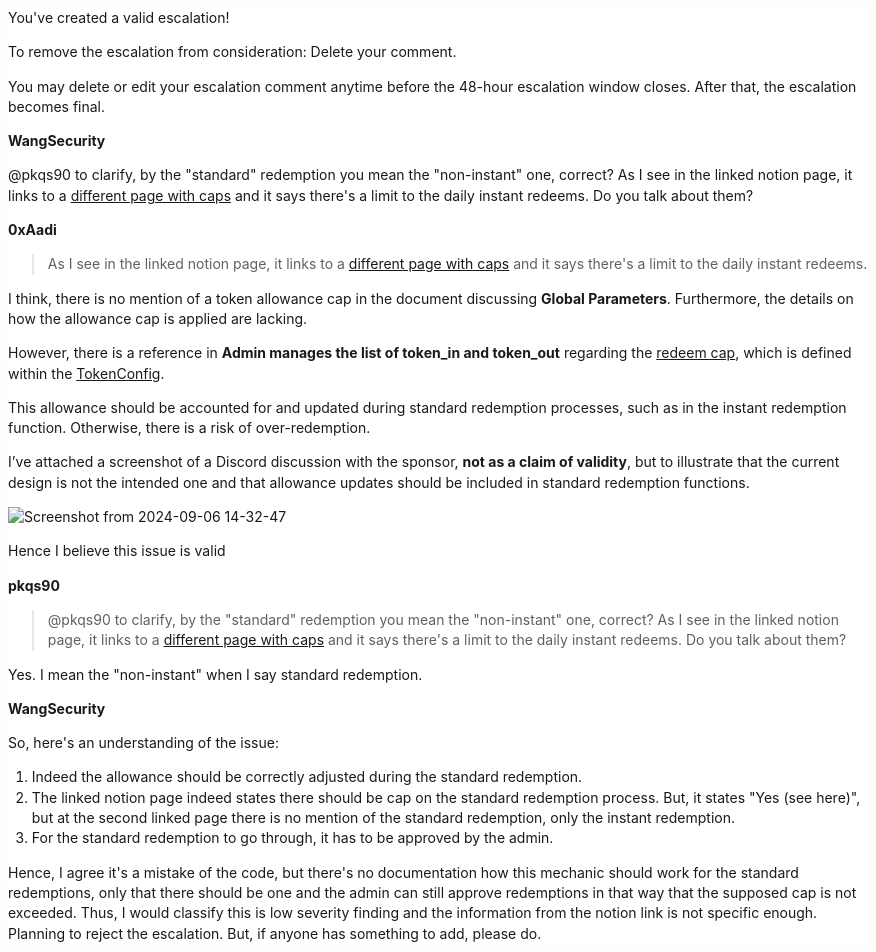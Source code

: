 You've created a valid escalation!

To remove the escalation from consideration: Delete your comment.

You may delete or edit your escalation comment anytime before the 48-hour escalation window closes. After that, the escalation becomes final.

**WangSecurity**

@pkqs90 to clarify, by the "standard" redemption you mean the "non-instant" one, correct? As I see in the linked notion page, it links to a [different page with caps](https://ludicrous-rate-748.notion.site/Admin-can-adjust-Global-Parameters-42afde9e098b42ef8296e43286b73299) and it says there's a limit to the daily instant redeems. Do you talk about them?

**0xAadi**

> As I see in the linked notion page, it links to a [different page with caps](https://ludicrous-rate-748.notion.site/Admin-can-adjust-Global-Parameters-42afde9e098b42ef8296e43286b73299) and it says there's a limit to the daily instant redeems.

I think, there is no mention of a token allowance cap in the document discussing **Global Parameters**. Furthermore, the details on how the allowance cap is applied are lacking.

However, there is a reference in **Admin manages the list of token_in and token_out** regarding the [redeem cap](https://ludicrous-rate-748.notion.site/8060186191934380800b669406f4d83c?v=35634cda6b084e2191b83f295433efdf&p=477e48c7688b443aa496a669134725f0&pm=s), which is defined within the [TokenConfig](https://github.com/sherlock-audit/2024-08-midas-minter-redeemer/blob/52b77ba39be51f18a5b0736dfbe7f2acbbeba6e3/midas-contracts/contracts/interfaces/IManageableVault.sol#L15).

This allowance should be accounted for and updated during standard redemption processes, such as in the instant redemption function. Otherwise, there is a risk of over-redemption.

I’ve attached a screenshot of a Discord discussion with the sponsor, **not as a claim of validity**, but to illustrate that the current design is not the intended one and that allowance updates should be included in standard redemption functions.

![Screenshot from 2024-09-06 14-32-47](https://github.com/user-attachments/assets/b5b6e5f4-9347-4104-a593-355b3462f12e)

Hence I believe this issue is valid

**pkqs90**

> @pkqs90 to clarify, by the "standard" redemption you mean the "non-instant" one, correct? As I see in the linked notion page, it links to a [different page with caps](https://ludicrous-rate-748.notion.site/Admin-can-adjust-Global-Parameters-42afde9e098b42ef8296e43286b73299) and it says there's a limit to the daily instant redeems. Do you talk about them?

Yes. I mean the "non-instant" when I say standard redemption.

**WangSecurity**

So, here's an understanding of the issue:
1. Indeed the allowance should be correctly adjusted during the standard redemption.
2. The linked notion page indeed states there should be cap on the standard redemption process. But, it states "Yes (see here)", but at the second linked page there is no mention of the standard redemption, only the instant redemption.
3. For the standard redemption to go through, it has to be approved by the admin.

Hence, I agree it's a mistake of the code, but there's no documentation how this mechanic should work for the standard redemptions, only that there should be one and the admin can still approve redemptions in that way that the supposed cap is not exceeded. Thus, I would classify this is low severity finding and the information from the notion link is not specific enough. Planning to reject the escalation. But, if anyone has something to add, please do.
